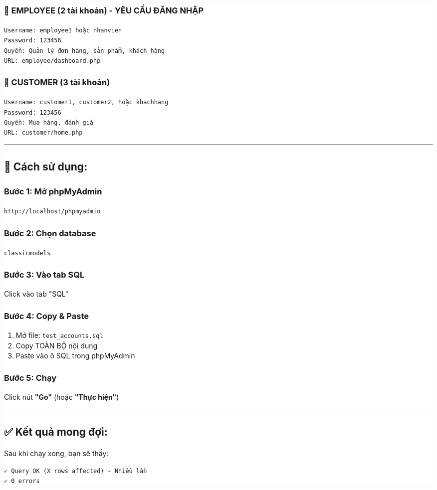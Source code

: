 ### 👔 EMPLOYEE (2 tài khoản) - YÊU CẦU ĐĂNG NHẬP
```
Username: employee1 hoặc nhanvien
Password: 123456
Quyền: Quản lý đơn hàng, sản phẩm, khách hàng
URL: employee/dashboard.php
```

### 👤 CUSTOMER (3 tài khoản)
```
Username: customer1, customer2, hoặc khachhang
Password: 123456
Quyền: Mua hàng, đánh giá
URL: customer/home.php
```

---

## 🚀 Cách sử dụng:

### Bước 1: Mở phpMyAdmin
```
http://localhost/phpmyadmin
```

### Bước 2: Chọn database
```
classicmodels
```

### Bước 3: Vào tab SQL
Click vào tab "SQL"

### Bước 4: Copy & Paste
1. Mở file: `test_accounts.sql`
2. Copy TOÀN BỘ nội dung
3. Paste vào ô SQL trong phpMyAdmin

### Bước 5: Chạy
Click nút **"Go"** (hoặc **"Thực hiện"**)

---

## ✅ Kết quả mong đợi:

Sau khi chạy xong, bạn sẽ thấy:
```
✓ Query OK (X rows affected) - Nhiều lần
✓ 0 errors
```
